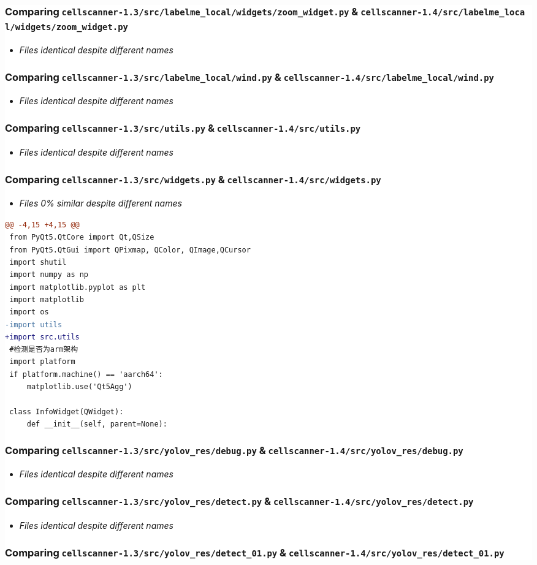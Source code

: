 ### Comparing `cellscanner-1.3/src/labelme_local/widgets/zoom_widget.py` & `cellscanner-1.4/src/labelme_local/widgets/zoom_widget.py`

 * *Files identical despite different names*

### Comparing `cellscanner-1.3/src/labelme_local/wind.py` & `cellscanner-1.4/src/labelme_local/wind.py`

 * *Files identical despite different names*

### Comparing `cellscanner-1.3/src/utils.py` & `cellscanner-1.4/src/utils.py`

 * *Files identical despite different names*

### Comparing `cellscanner-1.3/src/widgets.py` & `cellscanner-1.4/src/widgets.py`

 * *Files 0% similar despite different names*

```diff
@@ -4,15 +4,15 @@
 from PyQt5.QtCore import Qt,QSize
 from PyQt5.QtGui import QPixmap, QColor, QImage,QCursor
 import shutil
 import numpy as np
 import matplotlib.pyplot as plt
 import matplotlib
 import os
-import utils
+import src.utils
 #检测是否为arm架构
 import platform
 if platform.machine() == 'aarch64':
     matplotlib.use('Qt5Agg')
 
 class InfoWidget(QWidget):
     def __init__(self, parent=None):
```

### Comparing `cellscanner-1.3/src/yolov_res/debug.py` & `cellscanner-1.4/src/yolov_res/debug.py`

 * *Files identical despite different names*

### Comparing `cellscanner-1.3/src/yolov_res/detect.py` & `cellscanner-1.4/src/yolov_res/detect.py`

 * *Files identical despite different names*

### Comparing `cellscanner-1.3/src/yolov_res/detect_01.py` & `cellscanner-1.4/src/yolov_res/detect_01.py`
